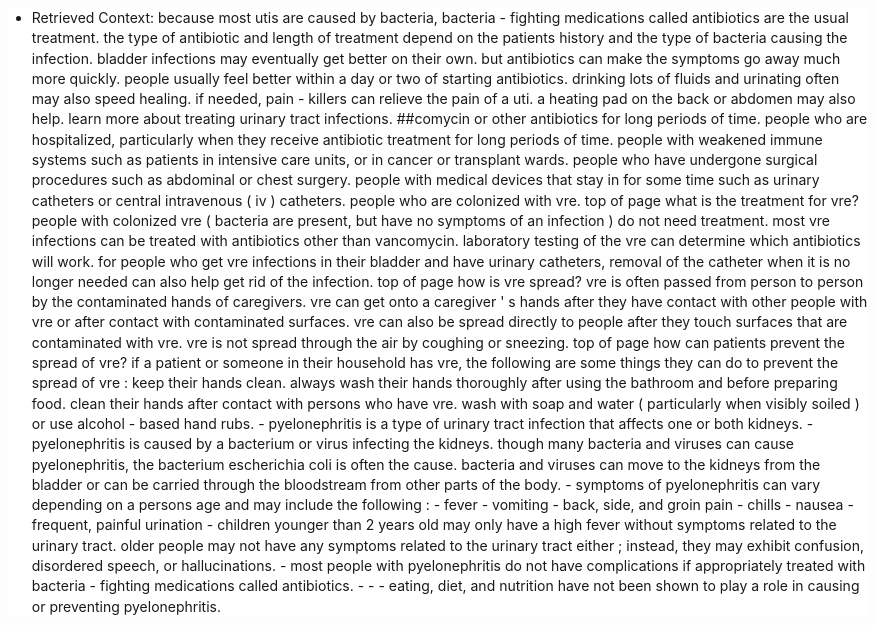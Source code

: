 - Retrieved Context: because most utis are caused by bacteria, bacteria - fighting medications called antibiotics are the usual treatment. the type of antibiotic and length of treatment depend on the patients history and the type of bacteria causing the infection. bladder infections may eventually get better on their own. but antibiotics can make the symptoms go away much more quickly. people usually feel better within a day or two of starting antibiotics. drinking lots of fluids and urinating often may also speed healing. if needed, pain - killers can relieve the pain of a uti. a heating pad on the back or abdomen may also help. learn more about treating urinary tract infections. ##comycin or other antibiotics for long periods of time. people who are hospitalized, particularly when they receive antibiotic treatment for long periods of time. people with weakened immune systems such as patients in intensive care units, or in cancer or transplant wards. people who have undergone surgical procedures such as abdominal or chest surgery. people with medical devices that stay in for some time such as urinary catheters or central intravenous ( iv ) catheters. people who are colonized with vre. top of page what is the treatment for vre? people with colonized vre ( bacteria are present, but have no symptoms of an infection ) do not need treatment. most vre infections can be treated with antibiotics other than vancomycin. laboratory testing of the vre can determine which antibiotics will work. for people who get vre infections in their bladder and have urinary catheters, removal of the catheter when it is no longer needed can also help get rid of the infection. top of page how is vre spread? vre is often passed from person to person by the contaminated hands of caregivers. vre can get onto a caregiver ' s hands after they have contact with other people with vre or after contact with contaminated surfaces. vre can also be spread directly to people after they touch surfaces that are contaminated with vre. vre is not spread through the air by coughing or sneezing. top of page how can patients prevent the spread of vre? if a patient or someone in their household has vre, the following are some things they can do to prevent the spread of vre : keep their hands clean. always wash their hands thoroughly after using the bathroom and before preparing food. clean their hands after contact with persons who have vre. wash with soap and water ( particularly when visibly soiled ) or use alcohol - based hand rubs. - pyelonephritis is a type of urinary tract infection that affects one or both kidneys. - pyelonephritis is caused by a bacterium or virus infecting the kidneys. though many bacteria and viruses can cause pyelonephritis, the bacterium escherichia coli is often the cause. bacteria and viruses can move to the kidneys from the bladder or can be carried through the bloodstream from other parts of the body. - symptoms of pyelonephritis can vary depending on a persons age and may include the following : - fever - vomiting - back, side, and groin pain - chills - nausea - frequent, painful urination - children younger than 2 years old may only have a high fever without symptoms related to the urinary tract. older people may not have any symptoms related to the urinary tract either ; instead, they may exhibit confusion, disordered speech, or hallucinations. - most people with pyelonephritis do not have complications if appropriately treated with bacteria - fighting medications called antibiotics. - - - eating, diet, and nutrition have not been shown to play a role in causing or preventing pyelonephritis.

